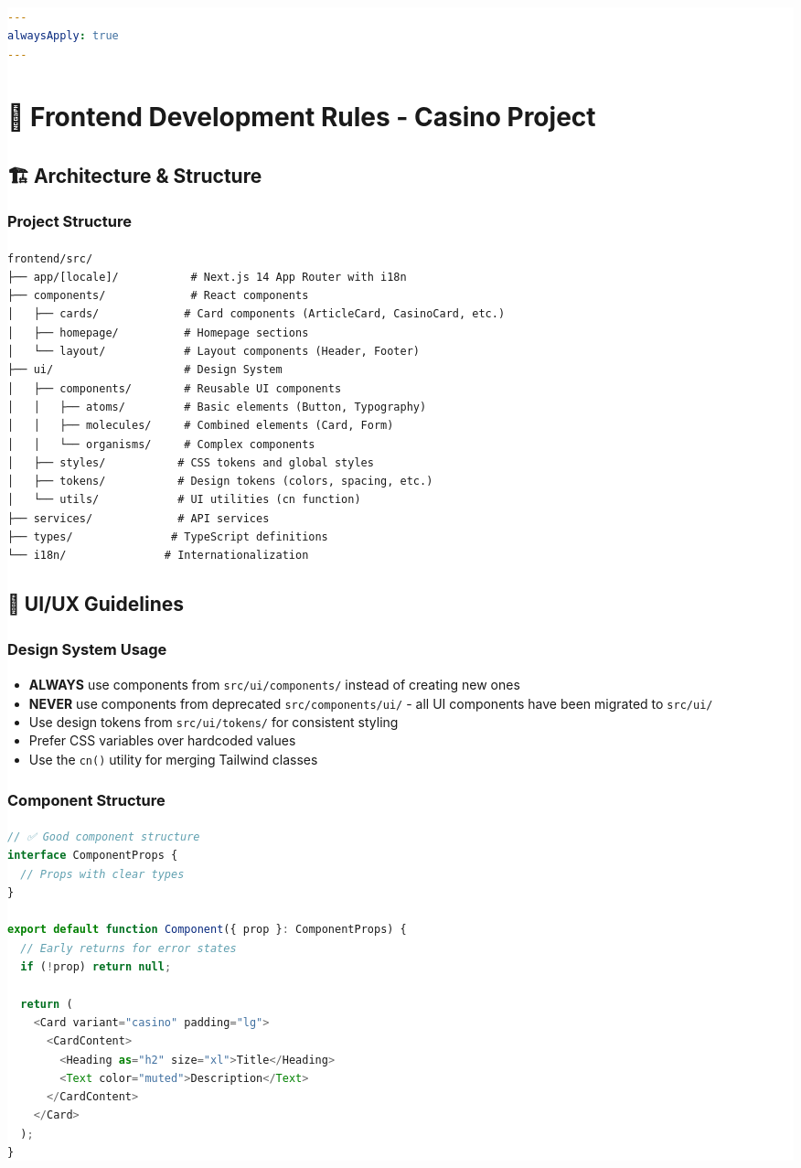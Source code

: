 ```yaml
---
alwaysApply: true
---
```


# 🎰 Frontend Development Rules - Casino Project

## 🏗️ **Architecture & Structure**

### **Project Structure**
```
frontend/src/
├── app/[locale]/           # Next.js 14 App Router with i18n
├── components/             # React components
│   ├── cards/             # Card components (ArticleCard, CasinoCard, etc.)
│   ├── homepage/          # Homepage sections
│   └── layout/            # Layout components (Header, Footer)
├── ui/                    # Design System
│   ├── components/        # Reusable UI components
│   │   ├── atoms/         # Basic elements (Button, Typography)
│   │   ├── molecules/     # Combined elements (Card, Form)
│   │   └── organisms/     # Complex components
│   ├── styles/           # CSS tokens and global styles
│   ├── tokens/           # Design tokens (colors, spacing, etc.)
│   └── utils/            # UI utilities (cn function)
├── services/             # API services
├── types/               # TypeScript definitions
└── i18n/               # Internationalization
```

## 🎨 **UI/UX Guidelines**

### **Design System Usage**
- **ALWAYS** use components from `src/ui/components/` instead of creating new ones
- **NEVER** use components from deprecated `src/components/ui/` - all UI components have been migrated to `src/ui/`
- Use design tokens from `src/ui/tokens/` for consistent styling
- Prefer CSS variables over hardcoded values
- Use the `cn()` utility for merging Tailwind classes

### **Component Structure**
```typescript
// ✅ Good component structure
interface ComponentProps {
  // Props with clear types
}

export default function Component({ prop }: ComponentProps) {
  // Early returns for error states
  if (!prop) return null;
  
  return (
    <Card variant="casino" padding="lg">
      <CardContent>
        <Heading as="h2" size="xl">Title</Heading>
        <Text color="muted">Description</Text>
      </CardContent>
    </Card>
  );
}
```